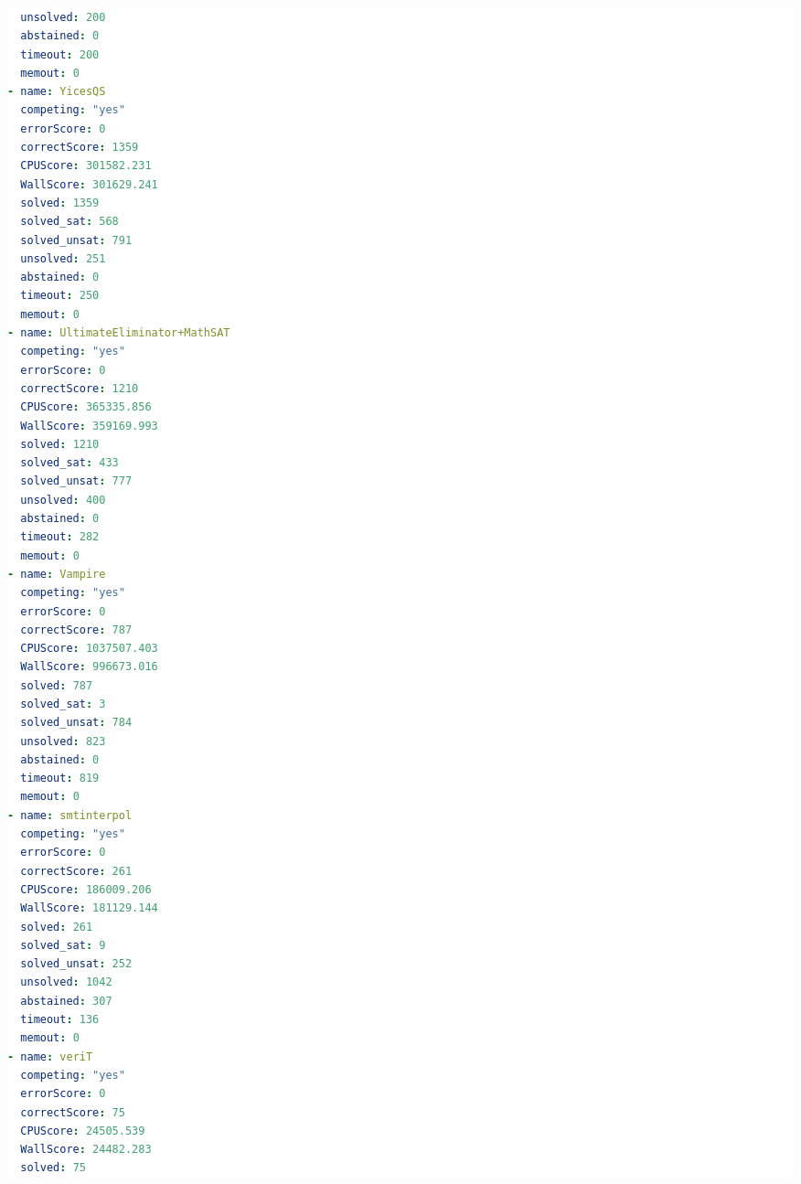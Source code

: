 ```yaml
  unsolved: 200
  abstained: 0
  timeout: 200
  memout: 0
- name: YicesQS
  competing: "yes"
  errorScore: 0
  correctScore: 1359
  CPUScore: 301582.231
  WallScore: 301629.241
  solved: 1359
  solved_sat: 568
  solved_unsat: 791
  unsolved: 251
  abstained: 0
  timeout: 250
  memout: 0
- name: UltimateEliminator+MathSAT
  competing: "yes"
  errorScore: 0
  correctScore: 1210
  CPUScore: 365335.856
  WallScore: 359169.993
  solved: 1210
  solved_sat: 433
  solved_unsat: 777
  unsolved: 400
  abstained: 0
  timeout: 282
  memout: 0
- name: Vampire
  competing: "yes"
  errorScore: 0
  correctScore: 787
  CPUScore: 1037507.403
  WallScore: 996673.016
  solved: 787
  solved_sat: 3
  solved_unsat: 784
  unsolved: 823
  abstained: 0
  timeout: 819
  memout: 0
- name: smtinterpol
  competing: "yes"
  errorScore: 0
  correctScore: 261
  CPUScore: 186009.206
  WallScore: 181129.144
  solved: 261
  solved_sat: 9
  solved_unsat: 252
  unsolved: 1042
  abstained: 307
  timeout: 136
  memout: 0
- name: veriT
  competing: "yes"
  errorScore: 0
  correctScore: 75
  CPUScore: 24505.539
  WallScore: 24482.283
  solved: 75
```